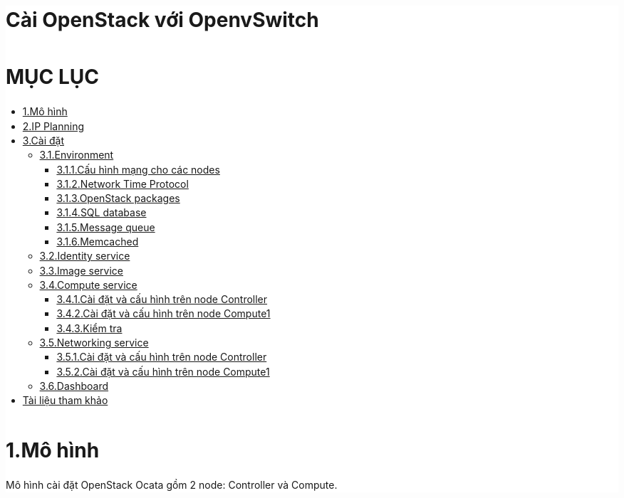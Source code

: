 # Cài OpenStack với OpenvSwitch



# MỤC LỤC
- [1.Mô hình](#1)
- [2.IP Planning](#2)
- [3.Cài đặt](#3)
	- [3.1.Environment](#3.1)
		- [3.1.1.Cấu hình mạng cho các nodes](#3.1.1)
		- [3.1.2.Network Time Protocol](#3.1.2)
		- [3.1.3.OpenStack packages](#3.1.3)
		- [3.1.4.SQL database](#3.1.4)
		- [3.1.5.Message queue](#3.1.5)
		- [3.1.6.Memcached](#3.1.6)
	- [3.2.Identity service](#3.2)
	- [3.3.Image service](#3.3)
	- [3.4.Compute service](#3.4)
		- [3.4.1.Cài đặt và cấu hình trên node Controller](#3.4.1)
		- [3.4.2.Cài đặt và cấu hình trên node Compute1](#3.4.2)
		- [3.4.3.Kiểm tra](#3.4.3)
	- [3.5.Networking service](#3.5)
		- [3.5.1.Cài đặt và cấu hình trên node Controller](#3.5.1)
		- [3.5.2.Cài đặt và cấu hình trên node Compute1](#3.5.2)
  - [3.6.Dashboard](#3.6)
- [Tài liệu tham khảo](#tailieuthamkhao)




<a name="1"></a>

# 1.Mô hình
Mô hình cài đặt OpenStack Ocata gồm 2 node: Controller và Compute.
